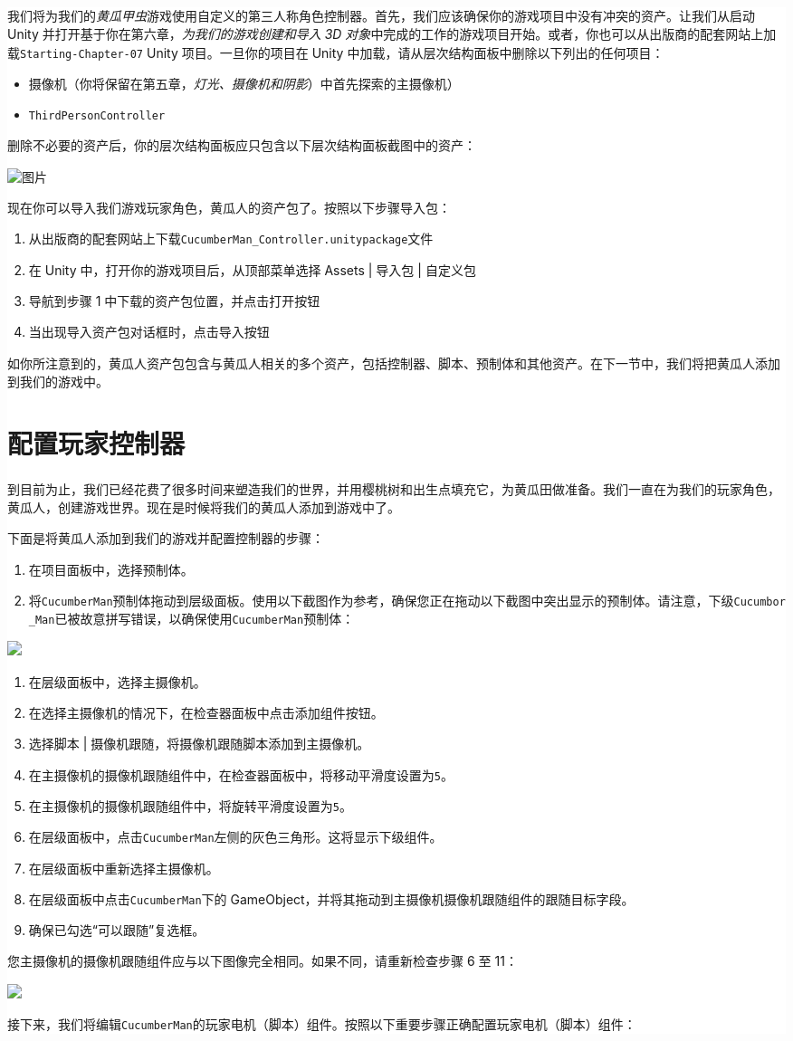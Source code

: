 我们将为我们的*黄瓜甲虫*游戏使用自定义的第三人称角色控制器。首先，我们应该确保你的游戏项目中没有冲突的资产。让我们从启动 Unity 并打开基于你在第六章，*为我们的游戏创建和导入 3D 对象*中完成的工作的游戏项目开始。或者，你也可以从出版商的配套网站上加载`Starting-Chapter-07` Unity 项目。一旦你的项目在 Unity 中加载，请从层次结构面板中删除以下列出的任何项目：

+   摄像机（你将保留在第五章，*灯光、摄像机和阴影*）中首先探索的主摄像机）

+   `ThirdPersonController`

删除不必要的资产后，你的层次结构面板应只包含以下层次结构面板截图中的资产：

![图片](img/aab4afc4-f11e-4f35-8d28-64f1904a8f10.png)

现在你可以导入我们游戏玩家角色，黄瓜人的资产包了。按照以下步骤导入包：

1.  从出版商的配套网站上下载`CucumberMan_Controller.unitypackage`文件

1.  在 Unity 中，打开你的游戏项目后，从顶部菜单选择 Assets | 导入包 | 自定义包

1.  导航到步骤 1 中下载的资产包位置，并点击打开按钮

1.  当出现导入资产包对话框时，点击导入按钮

如你所注意到的，黄瓜人资产包包含与黄瓜人相关的多个资产，包括控制器、脚本、预制体和其他资产。在下一节中，我们将把黄瓜人添加到我们的游戏中。

# 配置玩家控制器

到目前为止，我们已经花费了很多时间来塑造我们的世界，并用樱桃树和出生点填充它，为黄瓜田做准备。我们一直在为我们的玩家角色，黄瓜人，创建游戏世界。现在是时候将我们的黄瓜人添加到游戏中了。

下面是将黄瓜人添加到我们的游戏并配置控制器的步骤：

1.  在项目面板中，选择预制体。

1.  将`CucumberMan`预制体拖动到层级面板。使用以下截图作为参考，确保您正在拖动以下截图中突出显示的预制体。请注意，下级`Cucumbor_Man`已被故意拼写错误，以确保使用`CucumberMan`预制体：

![](img/d4f1a2d7-7709-406e-8413-8132c76ea5fc.png)

1.  在层级面板中，选择主摄像机。

1.  在选择主摄像机的情况下，在检查器面板中点击添加组件按钮。

1.  选择脚本 | 摄像机跟随，将摄像机跟随脚本添加到主摄像机。

1.  在主摄像机的摄像机跟随组件中，在检查器面板中，将移动平滑度设置为`5`。

1.  在主摄像机的摄像机跟随组件中，将旋转平滑度设置为`5`。

1.  在层级面板中，点击`CucumberMan`左侧的灰色三角形。这将显示下级组件。

1.  在层级面板中重新选择主摄像机。

1.  在层级面板中点击`CucumberMan`下的 GameObject，并将其拖动到主摄像机摄像机跟随组件的跟随目标字段。

1.  确保已勾选“可以跟随”复选框。

您主摄像机的摄像机跟随组件应与以下图像完全相同。如果不同，请重新检查步骤 6 至 11：

![](img/b13bd611-bd03-4a18-a7f2-7b585df67ed1.png)

接下来，我们将编辑`CucumberMan`的玩家电机（脚本）组件。按照以下重要步骤正确配置玩家电机（脚本）组件：
